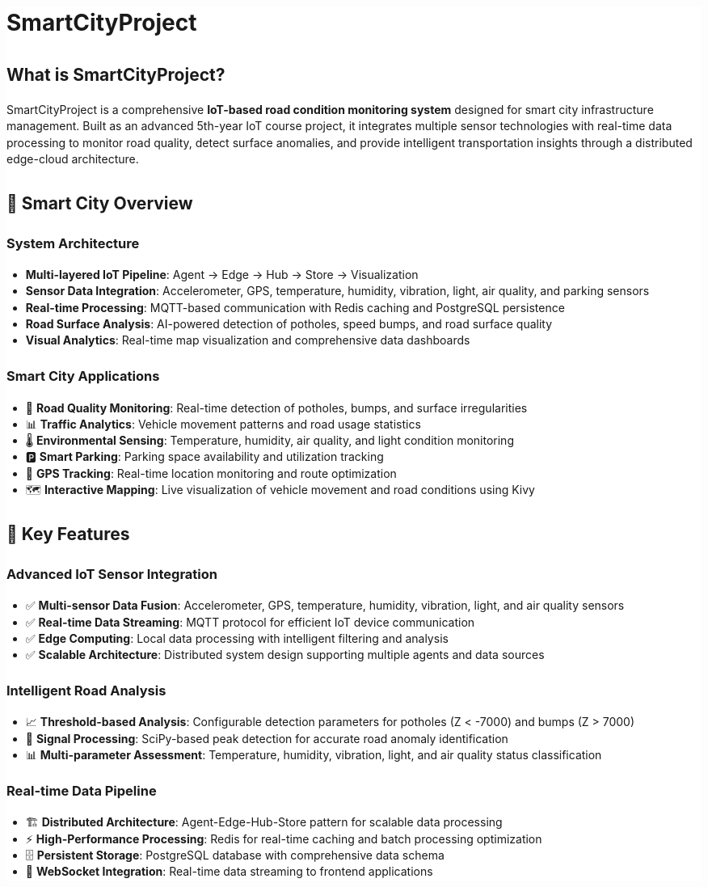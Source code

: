 # SmartCityProject

## What is SmartCityProject?

SmartCityProject is a comprehensive **IoT-based road condition monitoring system** designed for smart city infrastructure management. Built as an advanced 5th-year IoT course project, it integrates multiple sensor technologies with real-time data processing to monitor road quality, detect surface anomalies, and provide intelligent transportation insights through a distributed edge-cloud architecture.

## 🌆 Smart City Overview

### **System Architecture**
- **Multi-layered IoT Pipeline**: Agent → Edge → Hub → Store → Visualization
- **Sensor Data Integration**: Accelerometer, GPS, temperature, humidity, vibration, light, air quality, and parking sensors
- **Real-time Processing**: MQTT-based communication with Redis caching and PostgreSQL persistence  
- **Road Surface Analysis**: AI-powered detection of potholes, speed bumps, and road surface quality
- **Visual Analytics**: Real-time map visualization and comprehensive data dashboards

### **Smart City Applications**
- 🚗 **Road Quality Monitoring**: Real-time detection of potholes, bumps, and surface irregularities
- 📊 **Traffic Analytics**: Vehicle movement patterns and road usage statistics
- 🌡️ **Environmental Sensing**: Temperature, humidity, air quality, and light condition monitoring
- 🅿️ **Smart Parking**: Parking space availability and utilization tracking
- 📍 **GPS Tracking**: Real-time location monitoring and route optimization
- 🗺️ **Interactive Mapping**: Live visualization of vehicle movement and road conditions using Kivy

## 🚀 Key Features

### **Advanced IoT Sensor Integration**
- ✅ **Multi-sensor Data Fusion**: Accelerometer, GPS, temperature, humidity, vibration, light, and air quality sensors
- ✅ **Real-time Data Streaming**: MQTT protocol for efficient IoT device communication
- ✅ **Edge Computing**: Local data processing with intelligent filtering and analysis
- ✅ **Scalable Architecture**: Distributed system design supporting multiple agents and data sources

### **Intelligent Road Analysis**
- 📈 **Threshold-based Analysis**: Configurable detection parameters for potholes (Z < -7000) and bumps (Z > 7000)
- 🔬 **Signal Processing**: SciPy-based peak detection for accurate road anomaly identification
- 📊 **Multi-parameter Assessment**: Temperature, humidity, vibration, light, and air quality status classification

### **Real-time Data Pipeline**
- 🏗️ **Distributed Architecture**: Agent-Edge-Hub-Store pattern for scalable data processing
- ⚡ **High-Performance Processing**: Redis for real-time caching and batch processing optimization
- 🗄️ **Persistent Storage**: PostgreSQL database with comprehensive data schema
- 📡 **WebSocket Integration**: Real-time data streaming to frontend applications
